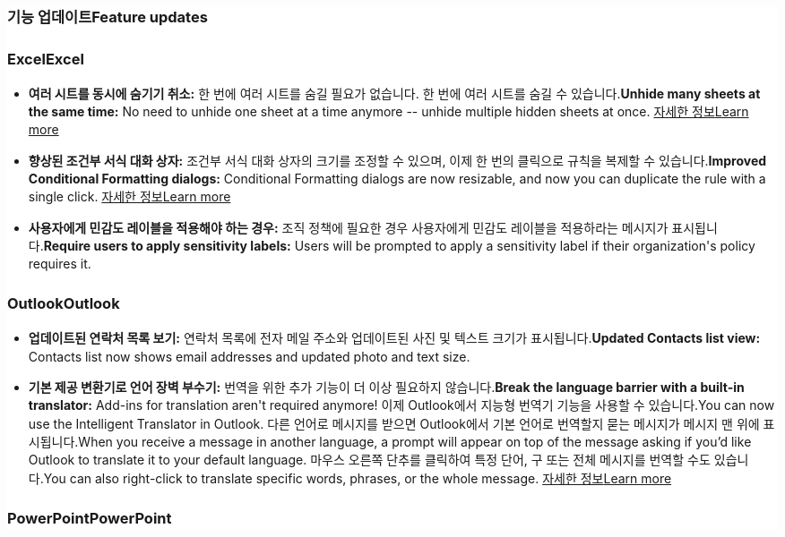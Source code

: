 ### <a name="feature-updates"></a><span data-ttu-id="0527f-257">기능 업데이트</span><span class="sxs-lookup"><span data-stu-id="0527f-257">Feature updates</span></span>
### <a name="excel"></a><span data-ttu-id="0527f-258">Excel</span><span class="sxs-lookup"><span data-stu-id="0527f-258">Excel</span></span>

- <span data-ttu-id="0527f-259">**여러 시트를 동시에 숨기기 취소:** 한 번에 여러 시트를 숨길 필요가 없습니다. 한 번에 여러 시트를 숨길 수 있습니다.</span><span class="sxs-lookup"><span data-stu-id="0527f-259">**Unhide many sheets at the same time:** No need to unhide one sheet at a time anymore -- unhide multiple hidden sheets at once.</span></span> [<span data-ttu-id="0527f-260">자세한 정보</span><span class="sxs-lookup"><span data-stu-id="0527f-260">Learn more</span></span>](https://support.office.com/article/69f2701a-21f5-4186-87d7-341a8cf53344)

- <span data-ttu-id="0527f-261">**향상된 조건부 서식 대화 상자:** 조건부 서식 대화 상자의 크기를 조정할 수 있으며, 이제 한 번의 클릭으로 규칙을 복제할 수 있습니다.</span><span class="sxs-lookup"><span data-stu-id="0527f-261">**Improved Conditional Formatting dialogs:** Conditional Formatting dialogs are now resizable, and now you can duplicate the rule with a single click.</span></span> [<span data-ttu-id="0527f-262">자세한 정보</span><span class="sxs-lookup"><span data-stu-id="0527f-262">Learn more</span></span>](https://support.office.com/article/fed60dfa-1d3f-4e13-9ecb-f1951ff89d7f)

- <span data-ttu-id="0527f-263">**사용자에게 민감도 레이블을 적용해야 하는 경우:** 조직 정책에 필요한 경우 사용자에게 민감도 레이블을 적용하라는 메시지가 표시됩니다.</span><span class="sxs-lookup"><span data-stu-id="0527f-263">**Require users to apply sensitivity labels:** Users will be prompted to apply a sensitivity label if their organization's policy requires it.</span></span>

### <a name="outlook"></a><span data-ttu-id="0527f-264">Outlook</span><span class="sxs-lookup"><span data-stu-id="0527f-264">Outlook</span></span>

- <span data-ttu-id="0527f-265">**업데이트된 연락처 목록 보기:** 연락처 목록에 전자 메일 주소와 업데이트된 사진 및 텍스트 크기가 표시됩니다.</span><span class="sxs-lookup"><span data-stu-id="0527f-265">**Updated Contacts list view:** Contacts list now shows email addresses and updated photo and text size.</span></span>

- <span data-ttu-id="0527f-266">**기본 제공 변환기로 언어 장벽 부수기:** 번역을 위한 추가 기능이 더 이상 필요하지 않습니다.</span><span class="sxs-lookup"><span data-stu-id="0527f-266">**Break the language barrier with a built-in translator:** Add-ins for translation aren't required anymore!</span></span> <span data-ttu-id="0527f-267">이제 Outlook에서 지능형 번역기 기능을 사용할 수 있습니다.</span><span class="sxs-lookup"><span data-stu-id="0527f-267">You can now use the Intelligent Translator in Outlook.</span></span> <span data-ttu-id="0527f-268">다른 언어로 메시지를 받으면 Outlook에서 기본 언어로 번역할지 묻는 메시지가 메시지 맨 위에 표시됩니다.</span><span class="sxs-lookup"><span data-stu-id="0527f-268">When you receive a message in another language, a prompt will appear on top of the message asking if you’d like Outlook to translate it to your default language.</span></span>
<span data-ttu-id="0527f-269">마우스 오른쪽 단추를 클릭하여 특정 단어, 구 또는 전체 메시지를 번역할 수도 있습니다.</span><span class="sxs-lookup"><span data-stu-id="0527f-269">You can also right-click to translate specific words, phrases, or the whole message.</span></span> [<span data-ttu-id="0527f-270">자세한 정보</span><span class="sxs-lookup"><span data-stu-id="0527f-270">Learn more</span></span>](https://support.office.com/article/287380e4-a56c-48a1-9977-f2dca89ce93f)

### <a name="powerpoint"></a><span data-ttu-id="0527f-271">PowerPoint</span><span class="sxs-lookup"><span data-stu-id="0527f-271">PowerPoint</span></span>
